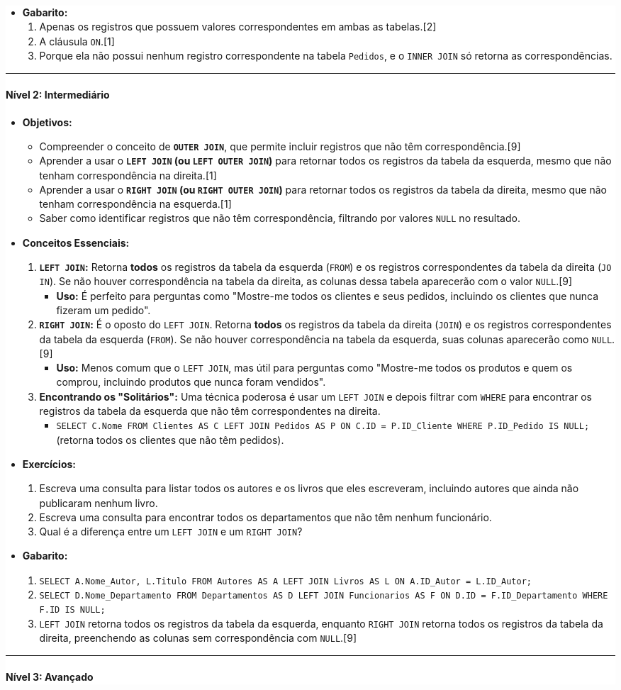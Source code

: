 *   **Gabarito:**
    1.  Apenas os registros que possuem valores correspondentes em ambas as tabelas.[2]
    2.  A cláusula `ON`.[1]
    3.  Porque ela não possui nenhum registro correspondente na tabela `Pedidos`, e o `INNER JOIN` só retorna as correspondências.

***

#### **Nível 2: Intermediário**

*   **Objetivos:**
    *   Compreender o conceito de **`OUTER JOIN`**, que permite incluir registros que não têm correspondência.[9]
    *   Aprender a usar o **`LEFT JOIN` (ou `LEFT OUTER JOIN`)** para retornar todos os registros da tabela da esquerda, mesmo que não tenham correspondência na direita.[1]
    *   Aprender a usar o **`RIGHT JOIN` (ou `RIGHT OUTER JOIN`)** para retornar todos os registros da tabela da direita, mesmo que não tenham correspondência na esquerda.[1]
    *   Saber como identificar registros que não têm correspondência, filtrando por valores `NULL` no resultado.

*   **Conceitos Essenciais:**
    1.  **`LEFT JOIN`:** Retorna **todos** os registros da tabela da esquerda (`FROM`) e os registros correspondentes da tabela da direita (`JOIN`). Se não houver correspondência na tabela da direita, as colunas dessa tabela aparecerão com o valor `NULL`.[9]
        *   **Uso:** É perfeito para perguntas como "Mostre-me todos os clientes e seus pedidos, incluindo os clientes que nunca fizeram um pedido".
    2.  **`RIGHT JOIN`:** É o oposto do `LEFT JOIN`. Retorna **todos** os registros da tabela da direita (`JOIN`) e os registros correspondentes da tabela da esquerda (`FROM`). Se não houver correspondência na tabela da esquerda, suas colunas aparecerão como `NULL`.[9]
        *   **Uso:** Menos comum que o `LEFT JOIN`, mas útil para perguntas como "Mostre-me todos os produtos e quem os comprou, incluindo produtos que nunca foram vendidos".
    3.  **Encontrando os "Solitários":** Uma técnica poderosa é usar um `LEFT JOIN` e depois filtrar com `WHERE` para encontrar os registros da tabela da esquerda que não têm correspondentes na direita.
        *   `SELECT C.Nome FROM Clientes AS C LEFT JOIN Pedidos AS P ON C.ID = P.ID_Cliente WHERE P.ID_Pedido IS NULL;` (retorna todos os clientes que não têm pedidos).

*   **Exercícios:**
    1.  Escreva uma consulta para listar todos os autores e os livros que eles escreveram, incluindo autores que ainda não publicaram nenhum livro.
    2.  Escreva uma consulta para encontrar todos os departamentos que não têm nenhum funcionário.
    3.  Qual é a diferença entre um `LEFT JOIN` e um `RIGHT JOIN`?

*   **Gabarito:**
    1.  `SELECT A.Nome_Autor, L.Titulo FROM Autores AS A LEFT JOIN Livros AS L ON A.ID_Autor = L.ID_Autor;`
    2.  `SELECT D.Nome_Departamento FROM Departamentos AS D LEFT JOIN Funcionarios AS F ON D.ID = F.ID_Departamento WHERE F.ID IS NULL;`
    3.  `LEFT JOIN` retorna todos os registros da tabela da esquerda, enquanto `RIGHT JOIN` retorna todos os registros da tabela da direita, preenchendo as colunas sem correspondência com `NULL`.[9]

***

#### **Nível 3: Avançado**
